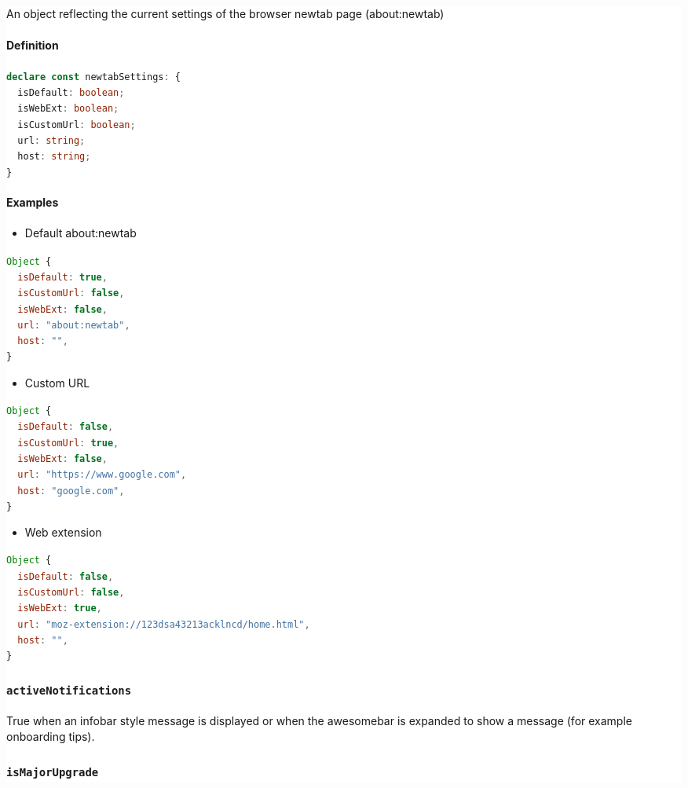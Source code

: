 An object reflecting the current settings of the browser newtab page (about:newtab)

#### Definition

```ts
declare const newtabSettings: {
  isDefault: boolean;
  isWebExt: boolean;
  isCustomUrl: boolean;
  url: string;
  host: string;
}
```

#### Examples

* Default about:newtab
```javascript
Object {
  isDefault: true,
  isCustomUrl: false,
  isWebExt: false,
  url: "about:newtab",
  host: "",
}
```

* Custom URL
```javascript
Object {
  isDefault: false,
  isCustomUrl: true,
  isWebExt: false,
  url: "https://www.google.com",
  host: "google.com",
}
```

* Web extension
```javascript
Object {
  isDefault: false,
  isCustomUrl: false,
  isWebExt: true,
  url: "moz-extension://123dsa43213acklncd/home.html",
  host: "",
}
```

### `activeNotifications`

True when an infobar style message is displayed or when the awesomebar is
expanded to show a message (for example onboarding tips).

### `isMajorUpgrade`
